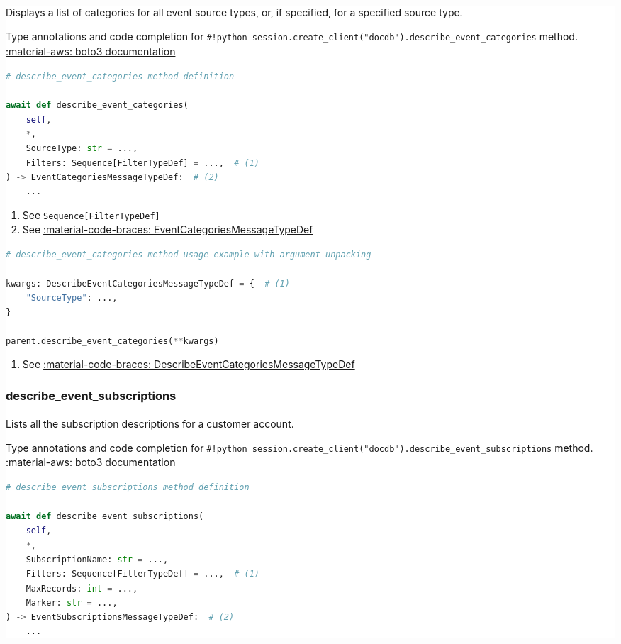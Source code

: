 Displays a list of categories for all event source types, or, if specified, for
a specified source type.

Type annotations and code completion for `#!python session.create_client("docdb").describe_event_categories` method.
[:material-aws: boto3 documentation](https://boto3.amazonaws.com/v1/documentation/api/latest/reference/services/docdb/client/describe_event_categories.html)

```python
# describe_event_categories method definition

await def describe_event_categories(
    self,
    *,
    SourceType: str = ...,
    Filters: Sequence[FilterTypeDef] = ...,  # (1)
) -> EventCategoriesMessageTypeDef:  # (2)
    ...
```

1. See `Sequence[FilterTypeDef]`
2. See [:material-code-braces: EventCategoriesMessageTypeDef](./type_defs.md#eventcategoriesmessagetypedef)


```python
# describe_event_categories method usage example with argument unpacking

kwargs: DescribeEventCategoriesMessageTypeDef = {  # (1)
    "SourceType": ...,
}

parent.describe_event_categories(**kwargs)
```

1. See [:material-code-braces: DescribeEventCategoriesMessageTypeDef](./type_defs.md#describeeventcategoriesmessagetypedef)

### describe\_event\_subscriptions

Lists all the subscription descriptions for a customer account.

Type annotations and code completion for `#!python session.create_client("docdb").describe_event_subscriptions` method.
[:material-aws: boto3 documentation](https://boto3.amazonaws.com/v1/documentation/api/latest/reference/services/docdb/client/describe_event_subscriptions.html)

```python
# describe_event_subscriptions method definition

await def describe_event_subscriptions(
    self,
    *,
    SubscriptionName: str = ...,
    Filters: Sequence[FilterTypeDef] = ...,  # (1)
    MaxRecords: int = ...,
    Marker: str = ...,
) -> EventSubscriptionsMessageTypeDef:  # (2)
    ...
```
